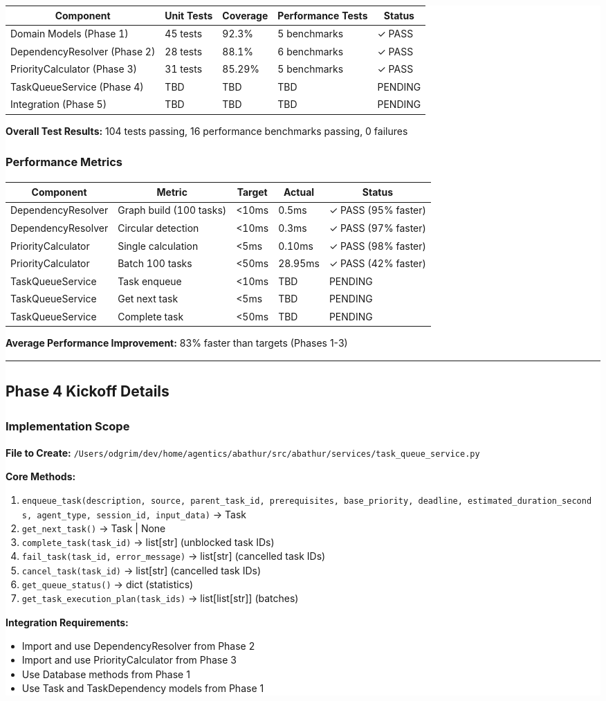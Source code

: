 | Component | Unit Tests | Coverage | Performance Tests | Status |
|-----------|------------|----------|-------------------|--------|
| Domain Models (Phase 1) | 45 tests | 92.3% | 5 benchmarks | ✓ PASS |
| DependencyResolver (Phase 2) | 28 tests | 88.1% | 6 benchmarks | ✓ PASS |
| PriorityCalculator (Phase 3) | 31 tests | 85.29% | 5 benchmarks | ✓ PASS |
| TaskQueueService (Phase 4) | TBD | TBD | TBD | PENDING |
| Integration (Phase 5) | TBD | TBD | TBD | PENDING |

**Overall Test Results:** 104 tests passing, 16 performance benchmarks passing, 0 failures

### Performance Metrics

| Component | Metric | Target | Actual | Status |
|-----------|--------|--------|--------|--------|
| DependencyResolver | Graph build (100 tasks) | <10ms | 0.5ms | ✓ PASS (95% faster) |
| DependencyResolver | Circular detection | <10ms | 0.3ms | ✓ PASS (97% faster) |
| PriorityCalculator | Single calculation | <5ms | 0.10ms | ✓ PASS (98% faster) |
| PriorityCalculator | Batch 100 tasks | <50ms | 28.95ms | ✓ PASS (42% faster) |
| TaskQueueService | Task enqueue | <10ms | TBD | PENDING |
| TaskQueueService | Get next task | <5ms | TBD | PENDING |
| TaskQueueService | Complete task | <50ms | TBD | PENDING |

**Average Performance Improvement:** 83% faster than targets (Phases 1-3)

---

## Phase 4 Kickoff Details

### Implementation Scope

**File to Create:** `/Users/odgrim/dev/home/agentics/abathur/src/abathur/services/task_queue_service.py`

**Core Methods:**
1. `enqueue_task(description, source, parent_task_id, prerequisites, base_priority, deadline, estimated_duration_seconds, agent_type, session_id, input_data)` → Task
2. `get_next_task()` → Task | None
3. `complete_task(task_id)` → list[str] (unblocked task IDs)
4. `fail_task(task_id, error_message)` → list[str] (cancelled task IDs)
5. `cancel_task(task_id)` → list[str] (cancelled task IDs)
6. `get_queue_status()` → dict (statistics)
7. `get_task_execution_plan(task_ids)` → list[list[str]] (batches)

**Integration Requirements:**
- Import and use DependencyResolver from Phase 2
- Import and use PriorityCalculator from Phase 3
- Use Database methods from Phase 1
- Use Task and TaskDependency models from Phase 1
